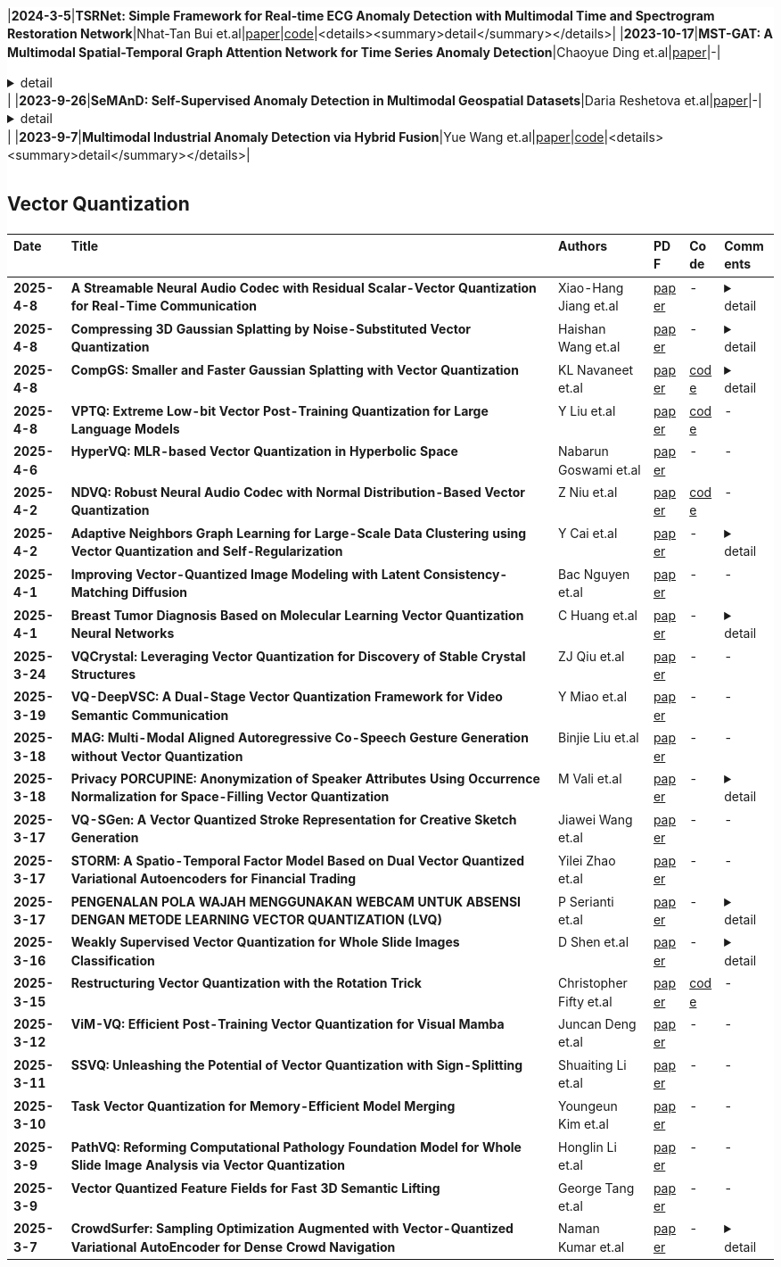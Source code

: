 |**2024-3-5**|**TSRNet: Simple Framework for Real-time ECG Anomaly Detection with Multimodal Time and Spectrogram Restoration Network**|Nhat-Tan Bui et.al|[paper](https://arxiv.org/abs/2312.10187)|[code](https://github.com/UARK-AICV/TSRNet.)|<details><summary>detail</summary></details>|
|**2023-10-17**|**MST-GAT: A Multimodal Spatial-Temporal Graph Attention Network for Time Series Anomaly Detection**|Chaoyue Ding et.al|[paper](https://arxiv.org/abs/2310.11169)|-|<details><summary>detail</summary></details>|
|**2023-9-26**|**SeMAnD: Self-Supervised Anomaly Detection in Multimodal Geospatial Datasets**|Daria Reshetova et.al|[paper](https://arxiv.org/abs/2309.15245)|-|<details><summary>detail</summary></details>|
|**2023-9-7**|**Multimodal Industrial Anomaly Detection via Hybrid Fusion**|Yue Wang et.al|[paper](https://arxiv.org/abs/2303.00601)|[code](https://github.com/nomewang/M3DM.)|<details><summary>detail</summary></details>|

## Vector Quantization

|Date|Title|Authors|PDF|Code|Comments|
|:------|:---------------------|:---|:-|:-|:---|
|**2025-4-8**|**A Streamable Neural Audio Codec with Residual Scalar-Vector Quantization for Real-Time Communication**|Xiao-Hang Jiang et.al|[paper](https://arxiv.org/abs/2504.06561)|-|<details><summary>detail</summary></details>|
|**2025-4-8**|**Compressing 3D Gaussian Splatting by Noise-Substituted Vector Quantization**|Haishan Wang et.al|[paper](https://arxiv.org/abs/2504.03059)|-|<details><summary>detail</summary></details>|
|**2025-4-8**|**CompGS: Smaller and Faster Gaussian Splatting with Vector Quantization**|KL Navaneet et.al|[paper](https://www.ecva.net/papers/eccv_2024/papers_ECCV/papers/04735.pdf)|[code](https://github.com/ucdvision/compact3d)|<details><summary>detail</summary></details>|
|**2025-4-8**|**VPTQ: Extreme Low-bit Vector Post-Training Quantization for Large Language Models**|Y Liu et.al|[paper](https://arxiv.org/abs/2409.17066)|[code](https://github.com/microsoft/vptq)|-|
|**2025-4-6**|**HyperVQ: MLR-based Vector Quantization in Hyperbolic Space**|Nabarun Goswami et.al|[paper](https://arxiv.org/abs/2403.13015)|-|-|
|**2025-4-2**|**NDVQ: Robust Neural Audio Codec with Normal Distribution-Based Vector Quantization**|Z Niu et.al|[paper](https://arxiv.org/abs/2409.12717)|[code](https://paperswithcode.com/paper/ndvq-robust-neural-audio-codec-with-normal)|-|
|**2025-4-2**|**Adaptive Neighbors Graph Learning for Large-Scale Data Clustering using Vector Quantization and Self-Regularization**|Y Cai et.al|[paper](https://www.sciencedirect.com/science/article/pii/S1568494624010305)|-|<details><summary>detail</summary></details>|
|**2025-4-1**|**Improving Vector-Quantized Image Modeling with Latent Consistency-Matching Diffusion**|Bac Nguyen et.al|[paper](https://arxiv.org/abs/2410.14758)|-|-|
|**2025-4-1**|**Breast Tumor Diagnosis Based on Molecular Learning Vector Quantization Neural Networks**|C Huang et.al|[paper](https://onlinelibrary.wiley.com/doi/abs/10.1002/advs.202409150)|-|<details><summary>detail</summary></details>|
|**2025-3-24**|**VQCrystal: Leveraging Vector Quantization for Discovery of Stable Crystal Structures**|ZJ Qiu et.al|[paper](https://arxiv.org/abs/2409.06191)|-|-|
|**2025-3-19**|**VQ-DeepVSC: A Dual-Stage Vector Quantization Framework for Video Semantic Communication**|Y Miao et.al|[paper](https://arxiv.org/abs/2409.03393)|-|-|
|**2025-3-18**|**MAG: Multi-Modal Aligned Autoregressive Co-Speech Gesture Generation without Vector Quantization**|Binjie Liu et.al|[paper](https://arxiv.org/abs/2503.14040)|-|-|
|**2025-3-18**|**Privacy PORCUPINE: Anonymization of Speaker Attributes Using Occurrence Normalization for Space-Filling Vector Quantization**|M Vali et.al|[paper](https://research.aalto.fi/en/publications/privacy-porcupine-anonymization-of-speaker-attributes-using-occur)|-|<details><summary>detail</summary></details>|
|**2025-3-17**|**VQ-SGen: A Vector Quantized Stroke Representation for Creative Sketch Generation**|Jiawei Wang et.al|[paper](https://arxiv.org/abs/2411.16446)|-|-|
|**2025-3-17**|**STORM: A Spatio-Temporal Factor Model Based on Dual Vector Quantized Variational Autoencoders for Financial Trading**|Yilei Zhao et.al|[paper](https://arxiv.org/abs/2412.09468)|-|-|
|**2025-3-17**|**PENGENALAN POLA WAJAH MENGGUNAKAN WEBCAM UNTUK ABSENSI DENGAN METODE LEARNING VECTOR QUANTIZATION (LVQ)**|P Serianti et.al|[paper](https://jurnal.uui.ac.id/index.php/jics/article/view/4120)|-|<details><summary>detail</summary></details>|
|**2025-3-16**|**Weakly Supervised Vector Quantization for Whole Slide Images Classification**|D Shen et.al|[paper](https://www.biorxiv.org/content/10.1101/2024.08.31.610626.abstract)|-|<details><summary>detail</summary></details>|
|**2025-3-15**|**Restructuring Vector Quantization with the Rotation Trick**|Christopher Fifty et.al|[paper](https://arxiv.org/abs/2410.06424)|[code](https://github.com/cfifty/rotation_trick.)|-|
|**2025-3-12**|**ViM-VQ: Efficient Post-Training Vector Quantization for Visual Mamba**|Juncan Deng et.al|[paper](https://arxiv.org/abs/2503.09509)|-|-|
|**2025-3-11**|**SSVQ: Unleashing the Potential of Vector Quantization with Sign-Splitting**|Shuaiting Li et.al|[paper](https://arxiv.org/abs/2503.08668)|-|-|
|**2025-3-10**|**Task Vector Quantization for Memory-Efficient Model Merging**|Youngeun Kim et.al|[paper](https://arxiv.org/abs/2503.06921)|-|-|
|**2025-3-9**|**PathVQ: Reforming Computational Pathology Foundation Model for Whole Slide Image Analysis via Vector Quantization**|Honglin Li et.al|[paper](https://arxiv.org/abs/2503.06482)|-|-|
|**2025-3-9**|**Vector Quantized Feature Fields for Fast 3D Semantic Lifting**|George Tang et.al|[paper](https://arxiv.org/abs/2503.06469)|-|-|
|**2025-3-7**|**CrowdSurfer: Sampling Optimization Augmented with Vector-Quantized Variational AutoEncoder for Dense Crowd Navigation**|Naman Kumar et.al|[paper](https://arxiv.org/abs/2409.16011)|-|<details><summary>detail</summary></details>|